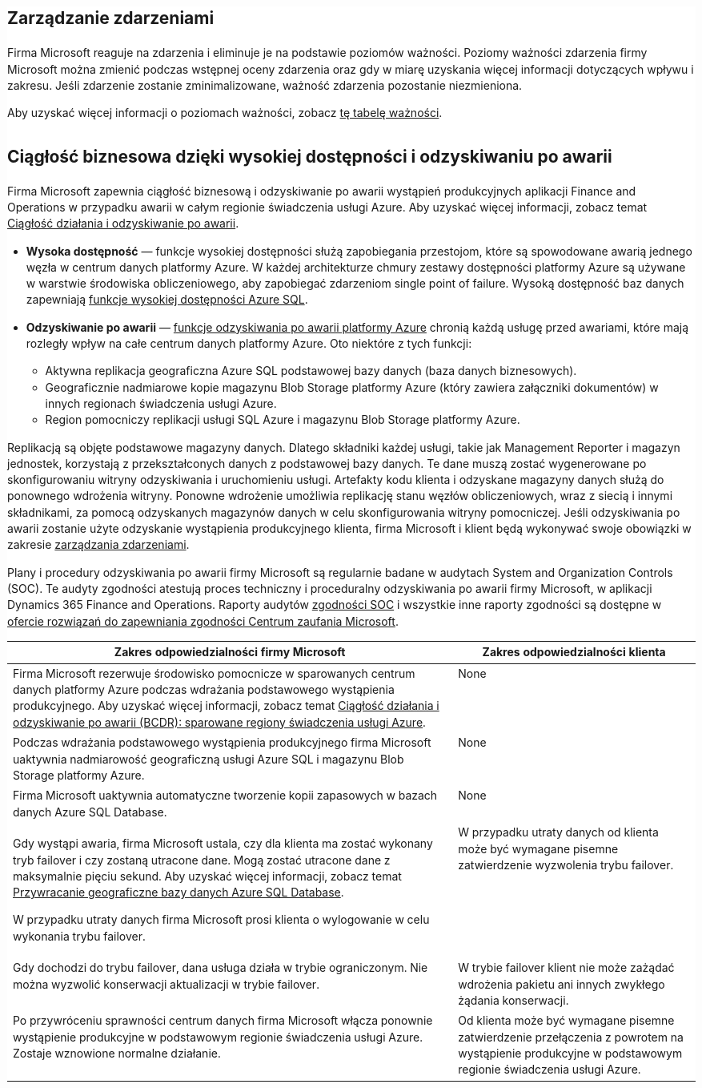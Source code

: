 ## <a name="incident-management"></a>Zarządzanie zdarzeniami

Firma Microsoft reaguje na zdarzenia i eliminuje je na podstawie poziomów ważności. Poziomy ważności zdarzenia firmy Microsoft można zmienić podczas wstępnej oceny zdarzenia oraz gdy w miarę uzyskania więcej informacji dotyczących wpływu i zakresu. Jeśli zdarzenie zostanie zminimalizowane, ważność zdarzenia pozostanie niezmieniona.

Aby uzyskać więcej informacji o poziomach ważności, zobacz [tę tabelę ważności](/power-platform/admin/support-overview#what-is-initial-response-time-and-how-quickly-can-i-expect-to-hear-back-from-someone-after-submitting-my-support-request).

## <a name="business-continuity-through-high-availability-and-disaster-recovery"></a>Ciągłość biznesowa dzięki wysokiej dostępności i odzyskiwaniu po awarii 

Firma Microsoft zapewnia ciągłość biznesową i odzyskiwanie po awarii wystąpień produkcyjnych aplikacji Finance and Operations w przypadku awarii w całym regionie świadczenia usługi Azure. Aby uzyskać więcej informacji, zobacz temat [Ciągłość działania i odzyskiwanie po awarii](../../dev-itpro/sysadmin/business-continuity-disaster-recovery.md).

- **Wysoka dostępność** — funkcje wysokiej dostępności służą zapobiegania przestojom, które są spowodowane awarią jednego węzła w centrum danych platformy Azure. W każdej architekturze chmury zestawy dostępności platformy Azure są używane w warstwie środowiska obliczeniowego, aby zapobiegać zdarzeniom single point of failure. Wysoką dostępność baz danych zapewniają [funkcje wysokiej dostępności Azure SQL](/azure/azure-sql/database/high-availability-sla).
- **Odzyskiwanie po awarii** — [funkcje odzyskiwania po awarii platformy Azure](/azure/best-practices-availability-paired-regions) chronią każdą usługę przed awariami, które mają rozległy wpływ na całe centrum danych platformy Azure. Oto niektóre z tych funkcji:

    - Aktywna replikacja geograficzna Azure SQL podstawowej bazy danych (baza danych biznesowych).
    - Geograficznie nadmiarowe kopie magazynu Blob Storage platformy Azure (który zawiera załączniki dokumentów) w innych regionach świadczenia usługi Azure.
    - Region pomocniczy replikacji usługi SQL Azure i magazynu Blob Storage platformy Azure.

Replikacją są objęte podstawowe magazyny danych. Dlatego składniki każdej usługi, takie jak Management Reporter i magazyn jednostek, korzystają z przekształconych danych z podstawowej bazy danych. Te dane muszą zostać wygenerowane po skonfigurowaniu witryny odzyskiwania i uruchomieniu usługi. Artefakty kodu klienta i odzyskane magazyny danych służą do ponownego wdrożenia witryny. Ponowne wdrożenie umożliwia replikację stanu węzłów obliczeniowych, wraz z siecią i innymi składnikami, za pomocą odzyskanych magazynów danych w celu skonfigurowania witryny pomocniczej. Jeśli odzyskiwania po awarii zostanie użyte odzyskanie wystąpienia produkcyjnego klienta, firma Microsoft i klient będą wykonywać swoje obowiązki w zakresie [zarządzania zdarzeniami](service-description.md#incident-management).

Plany i procedury odzyskiwania po awarii firmy Microsoft są regularnie badane w audytach System and Organization Controls (SOC). Te audyty zgodności atestują proces techniczny i proceduralny odzyskiwania po awarii firmy Microsoft, w aplikacji Dynamics 365 Finance and Operations. Raporty audytów [zgodności SOC](/compliance/regulatory/offering-soc-2) i wszystkie inne raporty zgodności są dostępne w [ofercie rozwiązań do zapewniania zgodności Centrum zaufania Microsoft](/compliance/regulatory/offering-home).

| Zakres odpowiedzialności firmy Microsoft | Zakres odpowiedzialności klienta |
|---|---|
| Firma Microsoft rezerwuje środowisko pomocnicze w sparowanych centrum danych platformy Azure podczas wdrażania podstawowego wystąpienia produkcyjnego. Aby uzyskać więcej informacji, zobacz temat [Ciągłość działania i odzyskiwanie po awarii (BCDR): sparowane regiony świadczenia usługi Azure](/azure/best-practices-availability-paired-regions). | None |
| Podczas wdrażania podstawowego wystąpienia produkcyjnego firma Microsoft uaktywnia nadmiarowość geograficzną usługi Azure SQL i magazynu Blob Storage platformy Azure. | None |
| Firma Microsoft uaktywnia automatyczne tworzenie kopii zapasowych w bazach danych Azure SQL Database. | None |
| <p>Gdy wystąpi awaria, firma Microsoft ustala, czy dla klienta ma zostać wykonany tryb failover i czy zostaną utracone dane. Mogą zostać utracone dane z maksymalnie pięciu sekund. Aby uzyskać więcej informacji, zobacz temat [Przywracanie geograficzne bazy danych Azure SQL Database](https://azure.microsoft.com/blog/azure-sql-database-geo-restore).</p><p>W przypadku utraty danych firma Microsoft prosi klienta o wylogowanie w celu wykonania trybu failover.</p> | W przypadku utraty danych od klienta może być wymagane pisemne zatwierdzenie wyzwolenia trybu failover. |
| Gdy dochodzi do trybu failover, dana usługa działa w trybie ograniczonym. Nie można wyzwolić konserwacji aktualizacji w trybie failover. | W trybie failover klient nie może zażądać wdrożenia pakietu ani innych zwykłego żądania konserwacji. |
| Po przywróceniu sprawności centrum danych firma Microsoft włącza ponownie wystąpienie produkcyjne w podstawowym regionie świadczenia usługi Azure. Zostaje wznowione normalne działanie. | Od klienta może być wymagane pisemne zatwierdzenie przełączenia z powrotem na wystąpienie produkcyjne w podstawowym regionie świadczenia usługi Azure. |
